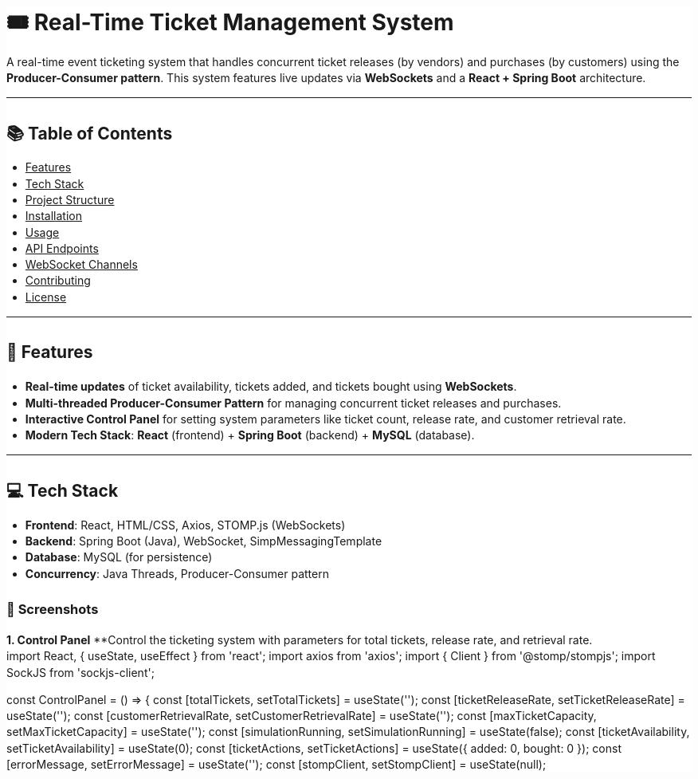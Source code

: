 # 🎟️ Real-Time Ticket Management System

A real-time event ticketing system that handles concurrent ticket releases (by vendors) and purchases (by customers) using the **Producer-Consumer pattern**. This system features live updates via **WebSockets** and a **React + Spring Boot** architecture.

---

## 📚 **Table of Contents**
- [Features](#-features)
- [Tech Stack](#-tech-stack)
- [Project Structure](#-project-structure)
- [Installation](#-installation)
- [Usage](#-usage)
- [API Endpoints](#-api-endpoints)
- [WebSocket Channels](#-websocket-channels)
- [Contributing](#-contributing)
- [License](#-license)

---

## 🚀 **Features**
- **Real-time updates** of ticket availability, tickets added, and tickets bought using **WebSockets**.
- **Multi-threaded Producer-Consumer Pattern** for managing concurrent ticket releases and purchases.
- **Interactive Control Panel** for setting system parameters like ticket count, release rate, and customer retrieval rate.
- **Modern Tech Stack**: **React** (frontend) + **Spring Boot** (backend) + **MySQL** (database).

---

## 💻 **Tech Stack**
- **Frontend**: React, HTML/CSS, Axios, STOMP.js (WebSockets)
- **Backend**: Spring Boot (Java), WebSocket, SimpMessagingTemplate
- **Database**: MySQL (for persistence)
- **Concurrency**: Java Threads, Producer-Consumer pattern

### 📸 **Screenshots**
 **1. Control Panel**
**Control the ticketing system with parameters for total tickets, release rate, and retrieval rate.  
import React, { useState, useEffect } from 'react';
import axios from 'axios';
import { Client } from '@stomp/stompjs';
import SockJS from 'sockjs-client';

const ControlPanel = () => {
  const [totalTickets, setTotalTickets] = useState('');
  const [ticketReleaseRate, setTicketReleaseRate] = useState('');
  const [customerRetrievalRate, setCustomerRetrievalRate] = useState('');
  const [maxTicketCapacity, setMaxTicketCapacity] = useState('');
  const [simulationRunning, setSimulationRunning] = useState(false);
  const [ticketAvailability, setTicketAvailability] = useState(0);
  const [ticketActions, setTicketActions] = useState({ added: 0, bought: 0 });
  const [errorMessage, setErrorMessage] = useState('');
  const [stompClient, setStompClient] = useState(null);
